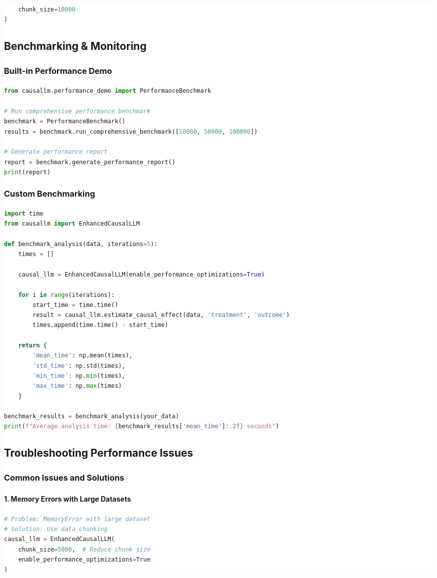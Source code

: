 ```python
    chunk_size=10000
)
```

## Benchmarking & Monitoring

### Built-in Performance Demo
```python
from causallm.performance_demo import PerformanceBenchmark

# Run comprehensive performance benchmark
benchmark = PerformanceBenchmark()
results = benchmark.run_comprehensive_benchmark([10000, 50000, 100000])

# Generate performance report
report = benchmark.generate_performance_report()
print(report)
```

### Custom Benchmarking
```python
import time
from causallm import EnhancedCausalLLM

def benchmark_analysis(data, iterations=5):
    times = []
    
    causal_llm = EnhancedCausalLLM(enable_performance_optimizations=True)
    
    for i in range(iterations):
        start_time = time.time()
        result = causal_llm.estimate_causal_effect(data, 'treatment', 'outcome')
        times.append(time.time() - start_time)
    
    return {
        'mean_time': np.mean(times),
        'std_time': np.std(times),
        'min_time': np.min(times),
        'max_time': np.max(times)
    }

benchmark_results = benchmark_analysis(your_data)
print(f"Average analysis time: {benchmark_results['mean_time']:.2f} seconds")
```

## Troubleshooting Performance Issues

### Common Issues and Solutions

#### 1. Memory Errors with Large Datasets
```python
# Problem: MemoryError with large dataset
# Solution: Use data chunking
causal_llm = EnhancedCausalLLM(
    chunk_size=5000,  # Reduce chunk size
    enable_performance_optimizations=True
)
```
